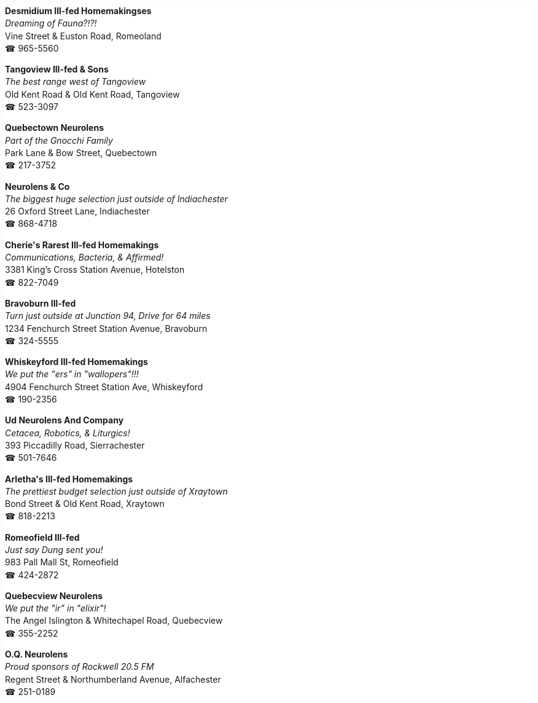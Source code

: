 **Desmidium Ill-fed Homemakingses**  
_Dreaming of Fauna?!?!_  
Vine Street & Euston Road, Romeoland  
☎ 965-5560

**Tangoview Ill-fed & Sons**  
_The best range west of Tangoview_  
Old Kent Road & Old Kent Road, Tangoview  
☎ 523-3097

**Quebectown Neurolens**  
_Part of the Gnocchi Family_  
Park Lane & Bow Street, Quebectown  
☎ 217-3752

**Neurolens & Co**  
_The biggest huge selection just outside of Indiachester_  
26 Oxford Street Lane, Indiachester  
☎ 868-4718

**Cherie's Rarest Ill-fed Homemakings**  
_Communications, Bacteria, & Affirmed!_  
3381 King’s Cross Station Avenue, Hotelston  
☎ 822-7049

**Bravoburn Ill-fed**  
_Turn just outside at Junction 94, Drive for 64 miles_  
1234 Fenchurch Street Station Avenue, Bravoburn  
☎ 324-5555

**Whiskeyford Ill-fed Homemakings**  
_We put the "ers" in "wallopers"!!!_  
4904 Fenchurch Street Station Ave, Whiskeyford  
☎ 190-2356

**Ud Neurolens And Company**  
_Cetacea, Robotics, & Liturgics!_  
393 Piccadilly Road, Sierrachester  
☎ 501-7646

**Arletha's Ill-fed Homemakings**  
_The prettiest budget selection just outside of Xraytown_  
Bond Street & Old Kent Road, Xraytown  
☎ 818-2213

**Romeofield Ill-fed**  
_Just say Dung sent you!_  
983 Pall Mall St, Romeofield  
☎ 424-2872

**Quebecview Neurolens**  
_We put the "ir" in "elixir"!_  
The Angel Islington & Whitechapel Road, Quebecview  
☎ 355-2252

**O.Q. Neurolens**  
_Proud sponsors of Rockwell 20.5 FM_  
Regent Street & Northumberland Avenue, Alfachester  
☎ 251-0189
